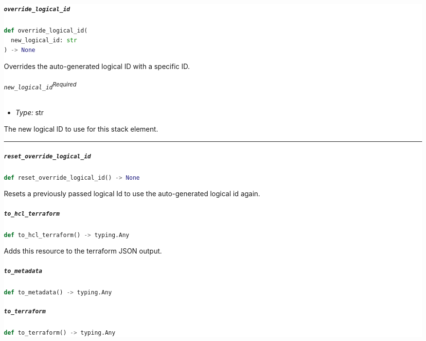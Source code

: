 ##### `override_logical_id` <a name="override_logical_id" id="@cdktf/provider-digitalocean.dataDigitaloceanSpacesKey.DataDigitaloceanSpacesKey.overrideLogicalId"></a>

```python
def override_logical_id(
  new_logical_id: str
) -> None
```

Overrides the auto-generated logical ID with a specific ID.

###### `new_logical_id`<sup>Required</sup> <a name="new_logical_id" id="@cdktf/provider-digitalocean.dataDigitaloceanSpacesKey.DataDigitaloceanSpacesKey.overrideLogicalId.parameter.newLogicalId"></a>

- *Type:* str

The new logical ID to use for this stack element.

---

##### `reset_override_logical_id` <a name="reset_override_logical_id" id="@cdktf/provider-digitalocean.dataDigitaloceanSpacesKey.DataDigitaloceanSpacesKey.resetOverrideLogicalId"></a>

```python
def reset_override_logical_id() -> None
```

Resets a previously passed logical Id to use the auto-generated logical id again.

##### `to_hcl_terraform` <a name="to_hcl_terraform" id="@cdktf/provider-digitalocean.dataDigitaloceanSpacesKey.DataDigitaloceanSpacesKey.toHclTerraform"></a>

```python
def to_hcl_terraform() -> typing.Any
```

Adds this resource to the terraform JSON output.

##### `to_metadata` <a name="to_metadata" id="@cdktf/provider-digitalocean.dataDigitaloceanSpacesKey.DataDigitaloceanSpacesKey.toMetadata"></a>

```python
def to_metadata() -> typing.Any
```

##### `to_terraform` <a name="to_terraform" id="@cdktf/provider-digitalocean.dataDigitaloceanSpacesKey.DataDigitaloceanSpacesKey.toTerraform"></a>

```python
def to_terraform() -> typing.Any
```
